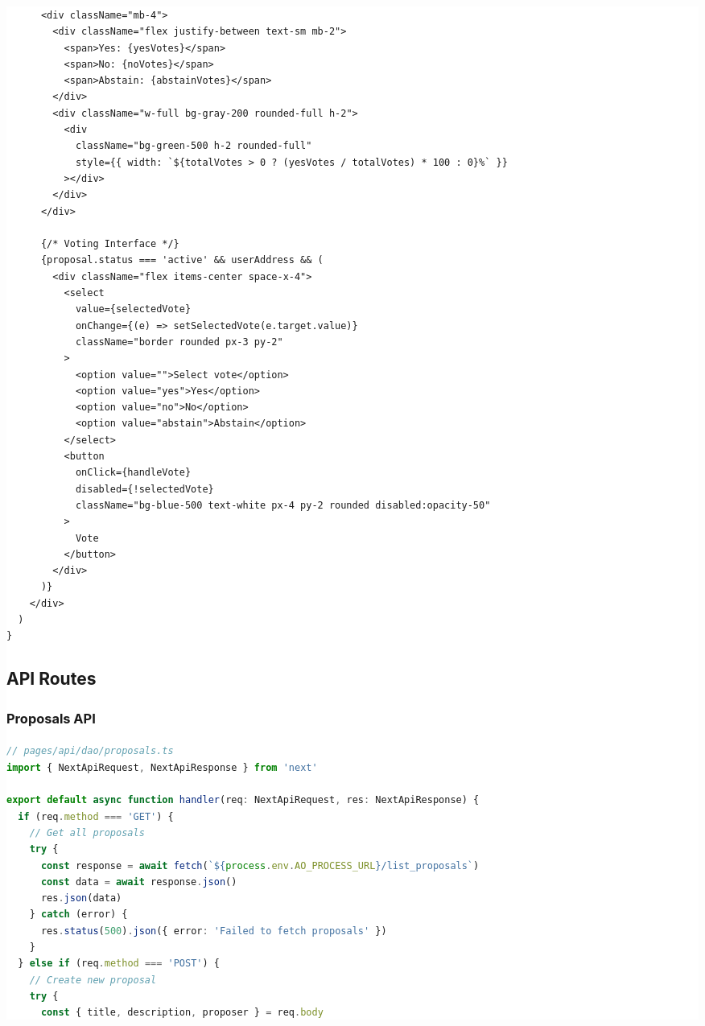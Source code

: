 ```tsx
      <div className="mb-4">
        <div className="flex justify-between text-sm mb-2">
          <span>Yes: {yesVotes}</span>
          <span>No: {noVotes}</span>
          <span>Abstain: {abstainVotes}</span>
        </div>
        <div className="w-full bg-gray-200 rounded-full h-2">
          <div 
            className="bg-green-500 h-2 rounded-full" 
            style={{ width: `${totalVotes > 0 ? (yesVotes / totalVotes) * 100 : 0}%` }}
          ></div>
        </div>
      </div>

      {/* Voting Interface */}
      {proposal.status === 'active' && userAddress && (
        <div className="flex items-center space-x-4">
          <select
            value={selectedVote}
            onChange={(e) => setSelectedVote(e.target.value)}
            className="border rounded px-3 py-2"
          >
            <option value="">Select vote</option>
            <option value="yes">Yes</option>
            <option value="no">No</option>
            <option value="abstain">Abstain</option>
          </select>
          <button
            onClick={handleVote}
            disabled={!selectedVote}
            className="bg-blue-500 text-white px-4 py-2 rounded disabled:opacity-50"
          >
            Vote
          </button>
        </div>
      )}
    </div>
  )
}
```

## API Routes

### Proposals API
```typescript
// pages/api/dao/proposals.ts
import { NextApiRequest, NextApiResponse } from 'next'

export default async function handler(req: NextApiRequest, res: NextApiResponse) {
  if (req.method === 'GET') {
    // Get all proposals
    try {
      const response = await fetch(`${process.env.AO_PROCESS_URL}/list_proposals`)
      const data = await response.json()
      res.json(data)
    } catch (error) {
      res.status(500).json({ error: 'Failed to fetch proposals' })
    }
  } else if (req.method === 'POST') {
    // Create new proposal
    try {
      const { title, description, proposer } = req.body
```